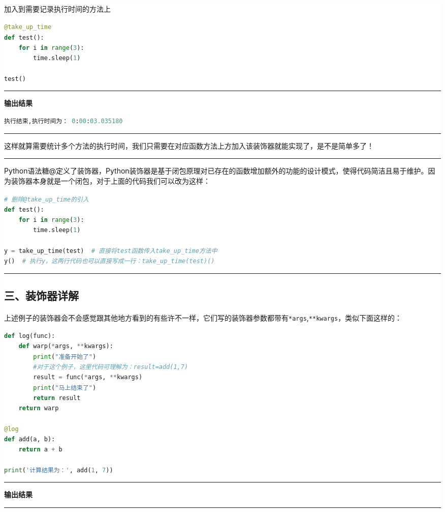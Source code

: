 加入到需要记录执行时间的方法上

```python
@take_up_time
def test():
    for i in range(3):
        time.sleep(1)

test()
```

---
**输出结果**

```python
执行结束,执行时间为： 0:00:03.035180
```

---
这样就算需要统计多个方法的执行时间，我们只需要在对应函数方法上方加入该装饰器就能实现了，是不是简单多了！

---

Python语法糖@定义了装饰器，Python装饰器是基于闭包原理对已存在的函数增加额外的功能的设计模式，使得代码简洁且易于维护。因为装饰器本身就是一个闭包，对于上面的代码我们可以改为这样：

```python
# 删除@take_up_time的引入
def test():
    for i in range(3):
        time.sleep(1)

y = take_up_time(test)  # 直接将test函数传入take_up_time方法中
y()  # 执行y，这两行代码也可以直接写成一行：take_up_time(test)()
```


---

## 三、装饰器详解
上述例子的装饰器会不会感觉跟其他地方看到的有些许不一样，它们写的装饰器参数都带有`*args`,`**kwargs`，类似下面这样的：

```python
def log(func):
    def warp(*args, **kwargs):
        print("准备开始了")
        #对于这个例子，这里代码可理解为：result=add(1,7)
        result = func(*args, **kwargs)  
        print("马上结束了")
        return result
    return warp

@log
def add(a, b):
    return a + b

print('计算结果为：', add(1, 7))
```
---
**输出结果**

---
